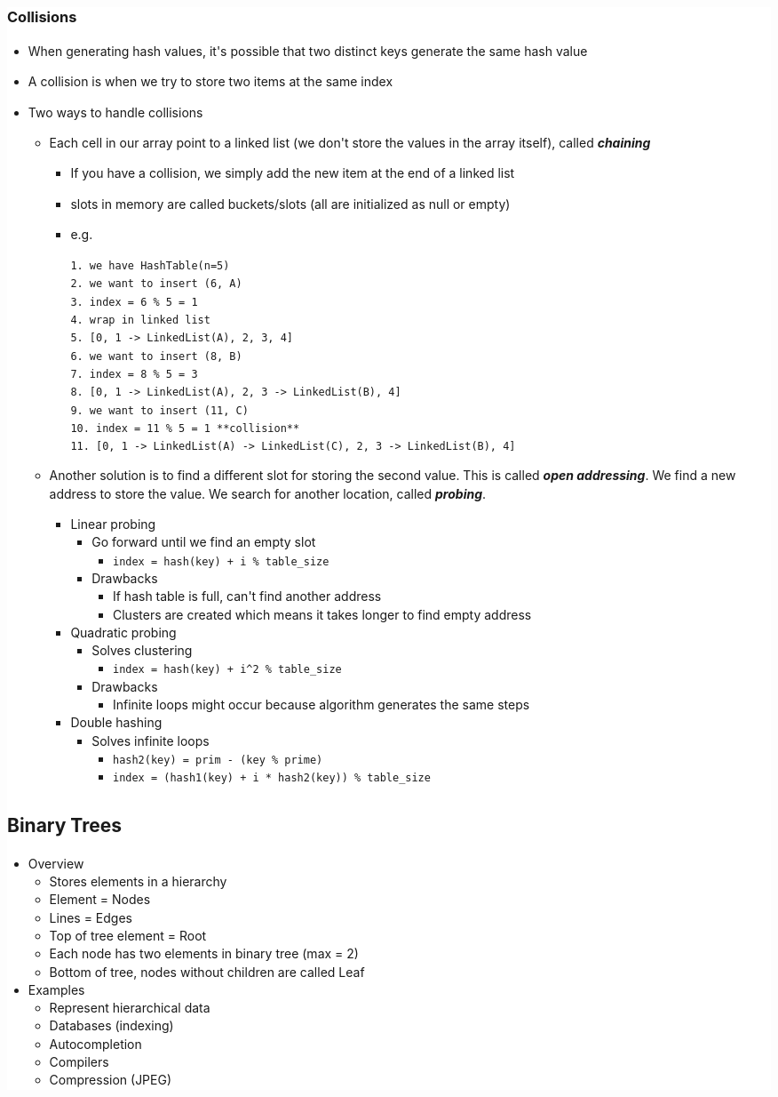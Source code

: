 ### Collisions

* When generating hash values, it's possible that two distinct keys generate the same hash value

* A collision is when we try to store two items at the same index

* Two ways to handle collisions

  * Each cell in our array point to a linked list (we don't store the values in the array itself), called ***chaining***

    * If you have a collision, we simply add the new item at the end of a linked list

    * slots in memory are called buckets/slots (all are initialized as null or empty)

    * e.g.

      ```
      1. we have HashTable(n=5)
      2. we want to insert (6, A)
      3. index = 6 % 5 = 1
      4. wrap in linked list
      5. [0, 1 -> LinkedList(A), 2, 3, 4]
      6. we want to insert (8, B)
      7. index = 8 % 5 = 3
      8. [0, 1 -> LinkedList(A), 2, 3 -> LinkedList(B), 4]
      9. we want to insert (11, C)
      10. index = 11 % 5 = 1 **collision**
      11. [0, 1 -> LinkedList(A) -> LinkedList(C), 2, 3 -> LinkedList(B), 4]
      ```

  * Another solution is to find a different slot for storing the second value. This is called ***open addressing***. We find a new address to store the value. We search for another location, called ***probing***.

    * Linear probing
      * Go forward until we find an empty slot
        * `index = hash(key) + i % table_size`
      * Drawbacks
        * If hash table is full, can't find another address
        * Clusters are created which means it takes longer to find empty address
    * Quadratic probing
      * Solves clustering
        * `index = hash(key) + i^2 % table_size`
      * Drawbacks
        * Infinite loops might occur because algorithm generates the same steps
    * Double hashing
      * Solves infinite loops
        * `hash2(key) = prim - (key % prime)`
        * `index = (hash1(key) + i * hash2(key)) % table_size`

## Binary Trees

* Overview
  * Stores elements in a hierarchy
  * Element = Nodes
  * Lines = Edges
  * Top of tree element = Root
  * Each node has two elements in binary tree (max = 2)
  * Bottom of tree, nodes without children are called Leaf
* Examples
  * Represent hierarchical data
  * Databases (indexing)
  * Autocompletion
  * Compilers
  * Compression (JPEG)
